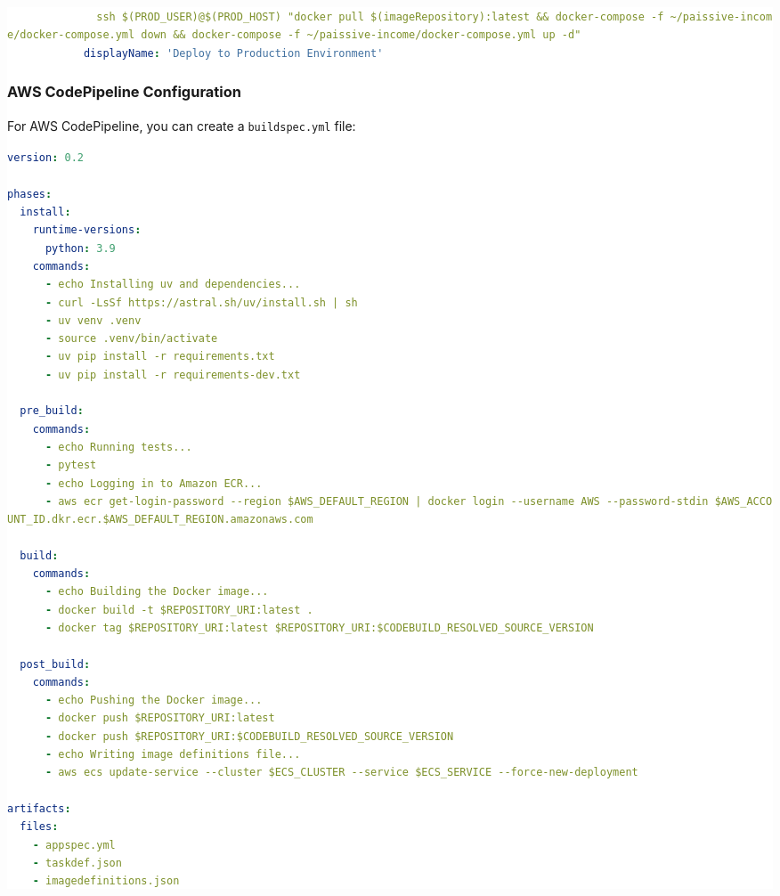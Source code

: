 ```yaml
              ssh $(PROD_USER)@$(PROD_HOST) "docker pull $(imageRepository):latest && docker-compose -f ~/paissive-income/docker-compose.yml down && docker-compose -f ~/paissive-income/docker-compose.yml up -d"
            displayName: 'Deploy to Production Environment'
```

### AWS CodePipeline Configuration

For AWS CodePipeline, you can create a `buildspec.yml` file:

```yaml
version: 0.2

phases:
  install:
    runtime-versions:
      python: 3.9
    commands:
      - echo Installing uv and dependencies...
      - curl -LsSf https://astral.sh/uv/install.sh | sh
      - uv venv .venv
      - source .venv/bin/activate
      - uv pip install -r requirements.txt
      - uv pip install -r requirements-dev.txt

  pre_build:
    commands:
      - echo Running tests...
      - pytest
      - echo Logging in to Amazon ECR...
      - aws ecr get-login-password --region $AWS_DEFAULT_REGION | docker login --username AWS --password-stdin $AWS_ACCOUNT_ID.dkr.ecr.$AWS_DEFAULT_REGION.amazonaws.com

  build:
    commands:
      - echo Building the Docker image...
      - docker build -t $REPOSITORY_URI:latest .
      - docker tag $REPOSITORY_URI:latest $REPOSITORY_URI:$CODEBUILD_RESOLVED_SOURCE_VERSION

  post_build:
    commands:
      - echo Pushing the Docker image...
      - docker push $REPOSITORY_URI:latest
      - docker push $REPOSITORY_URI:$CODEBUILD_RESOLVED_SOURCE_VERSION
      - echo Writing image definitions file...
      - aws ecs update-service --cluster $ECS_CLUSTER --service $ECS_SERVICE --force-new-deployment

artifacts:
  files:
    - appspec.yml
    - taskdef.json
    - imagedefinitions.json
```
